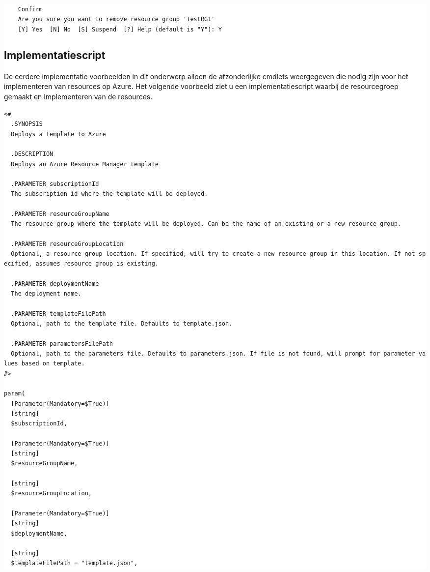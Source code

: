         Confirm
        Are you sure you want to remove resource group 'TestRG1'
        [Y] Yes  [N] No  [S] Suspend  [?] Help (default is "Y"): Y

## <a name="deployment-script"></a>Implementatiescript

De eerdere implementatie voorbeelden in dit onderwerp alleen de afzonderlijke cmdlets weergegeven die nodig zijn voor het implementeren van resources op Azure. Het volgende voorbeeld ziet u een implementatiescript waarbij de resourcegroep gemaakt en implementeren van de resources.

    <#
      .SYNOPSIS
      Deploys a template to Azure
      
      .DESCRIPTION
      Deploys an Azure Resource Manager template

      .PARAMETER subscriptionId
      The subscription id where the template will be deployed.

      .PARAMETER resourceGroupName
      The resource group where the template will be deployed. Can be the name of an existing or a new resource group.

      .PARAMETER resourceGroupLocation
      Optional, a resource group location. If specified, will try to create a new resource group in this location. If not specified, assumes resource group is existing.

      .PARAMETER deploymentName
      The deployment name.

      .PARAMETER templateFilePath
      Optional, path to the template file. Defaults to template.json.

      .PARAMETER parametersFilePath
      Optional, path to the parameters file. Defaults to parameters.json. If file is not found, will prompt for parameter values based on template.
    #>

    param(
      [Parameter(Mandatory=$True)]
      [string]
      $subscriptionId,

      [Parameter(Mandatory=$True)]
      [string]
      $resourceGroupName,

      [string]
      $resourceGroupLocation,

      [Parameter(Mandatory=$True)]
      [string]
      $deploymentName,

      [string]
      $templateFilePath = "template.json",
